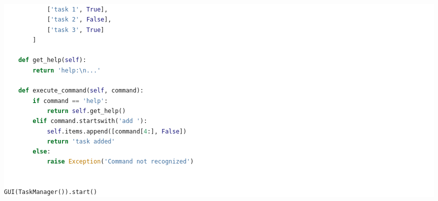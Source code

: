 ```python
            ['task 1', True],
            ['task 2', False],
            ['task 3', True]
        ]

    def get_help(self):
        return 'help:\n...'

    def execute_command(self, command):
        if command == 'help':
            return self.get_help()
        elif command.startswith('add '):
            self.items.append([command[4:], False])
            return 'task added'
        else:
            raise Exception('Command not recognized')


GUI(TaskManager()).start()
```

